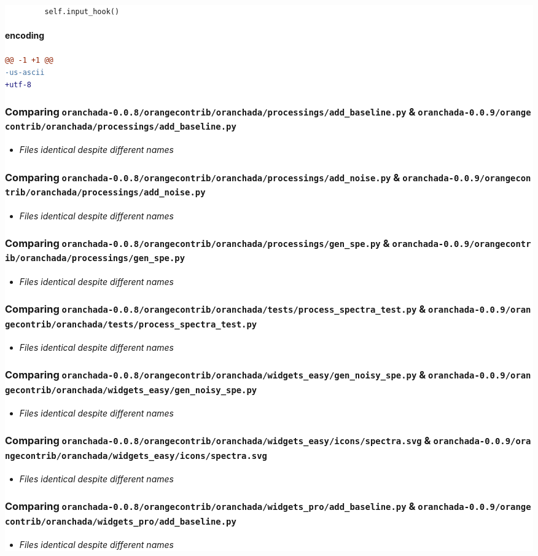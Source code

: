 ```diff
         self.input_hook()
```

#### encoding

```diff
@@ -1 +1 @@
-us-ascii
+utf-8
```

### Comparing `oranchada-0.0.8/orangecontrib/oranchada/processings/add_baseline.py` & `oranchada-0.0.9/orangecontrib/oranchada/processings/add_baseline.py`

 * *Files identical despite different names*

### Comparing `oranchada-0.0.8/orangecontrib/oranchada/processings/add_noise.py` & `oranchada-0.0.9/orangecontrib/oranchada/processings/add_noise.py`

 * *Files identical despite different names*

### Comparing `oranchada-0.0.8/orangecontrib/oranchada/processings/gen_spe.py` & `oranchada-0.0.9/orangecontrib/oranchada/processings/gen_spe.py`

 * *Files identical despite different names*

### Comparing `oranchada-0.0.8/orangecontrib/oranchada/tests/process_spectra_test.py` & `oranchada-0.0.9/orangecontrib/oranchada/tests/process_spectra_test.py`

 * *Files identical despite different names*

### Comparing `oranchada-0.0.8/orangecontrib/oranchada/widgets_easy/gen_noisy_spe.py` & `oranchada-0.0.9/orangecontrib/oranchada/widgets_easy/gen_noisy_spe.py`

 * *Files identical despite different names*

### Comparing `oranchada-0.0.8/orangecontrib/oranchada/widgets_easy/icons/spectra.svg` & `oranchada-0.0.9/orangecontrib/oranchada/widgets_easy/icons/spectra.svg`

 * *Files identical despite different names*

### Comparing `oranchada-0.0.8/orangecontrib/oranchada/widgets_pro/add_baseline.py` & `oranchada-0.0.9/orangecontrib/oranchada/widgets_pro/add_baseline.py`

 * *Files identical despite different names*

